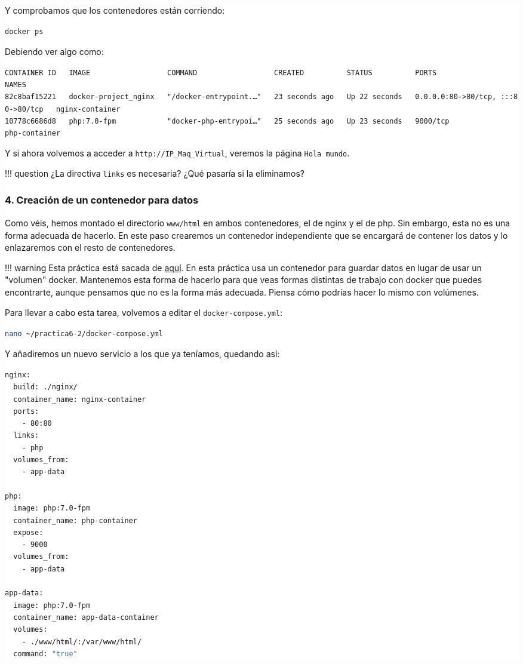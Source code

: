 Y comprobamos que los contenedores están corriendo:

```sh
docker ps
```

Debiendo ver algo como:

```
CONTAINER ID   IMAGE                  COMMAND                  CREATED          STATUS          PORTS                               NAMES
82c8baf15221   docker-project_nginx   "/docker-entrypoint.…"   23 seconds ago   Up 22 seconds   0.0.0.0:80->80/tcp, :::80->80/tcp   nginx-container
10778c6686d8   php:7.0-fpm            "docker-php-entrypoi…"   25 seconds ago   Up 23 seconds   9000/tcp                            php-container
```

Y si ahora volvemos a acceder a `http://IP_Maq_Virtual`, veremos la página `Hola mundo`.

!!! question
    ¿La directiva `links` es necesaria? ¿Qué pasaría si la eliminamos?


### 4. Creación de un contenedor para datos

Como véis, hemos montado el directorio `www/html` en ambos contenedores, el de nginx y el de php. Sin embargo, esta no es una forma adecuada de hacerlo. En este paso crearemos un contenedor independiente que se encargará de contener los datos y lo enlazaremos con el resto de contenedores.

!!! warning
    Esta práctica está sacada de [aquí](https://www.atlantic.net/vps-hosting/how-to-deploy-a-php-application-with-nginx-and-mysql-using-docker-and-docker-compose/). En esta práctica usa un contenedor para guardar datos en lugar de usar un "volumen" docker. Mantenemos esta forma de hacerlo para que veas formas distintas de trabajo con docker que puedes encontrarte, aunque pensamos que no es la forma más adecuada. Piensa cómo podrías hacer lo mismo con volúmenes.

Para llevar a cabo esta tarea, volvemos a editar el `docker-compose.yml`:

```sh
nano ~/practica6-2/docker-compose.yml
```
Y añadiremos un nuevo servicio a los que ya teníamos, quedando así:

```dockerfile
nginx:
  build: ./nginx/
  container_name: nginx-container
  ports:
    - 80:80
  links:
    - php
  volumes_from:
    - app-data

php:
  image: php:7.0-fpm
  container_name: php-container
  expose:
    - 9000
  volumes_from:
    - app-data

app-data:
  image: php:7.0-fpm
  container_name: app-data-container
  volumes:
    - ./www/html/:/var/www/html/
  command: "true"
```
